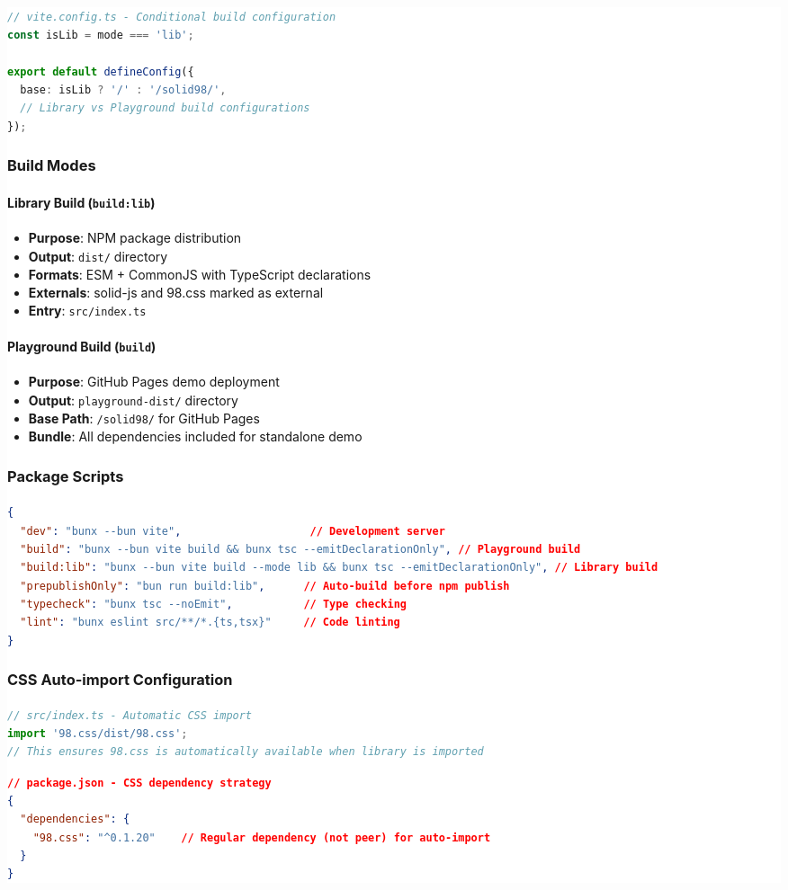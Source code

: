 ```typescript
// vite.config.ts - Conditional build configuration
const isLib = mode === 'lib';

export default defineConfig({
  base: isLib ? '/' : '/solid98/',
  // Library vs Playground build configurations
});
```

### Build Modes

#### Library Build (`build:lib`)
- **Purpose**: NPM package distribution
- **Output**: `dist/` directory
- **Formats**: ESM + CommonJS with TypeScript declarations
- **Externals**: solid-js and 98.css marked as external
- **Entry**: `src/index.ts`

#### Playground Build (`build`)  
- **Purpose**: GitHub Pages demo deployment
- **Output**: `playground-dist/` directory
- **Base Path**: `/solid98/` for GitHub Pages
- **Bundle**: All dependencies included for standalone demo

### Package Scripts
```json
{
  "dev": "bunx --bun vite",                    // Development server
  "build": "bunx --bun vite build && bunx tsc --emitDeclarationOnly", // Playground build
  "build:lib": "bunx --bun vite build --mode lib && bunx tsc --emitDeclarationOnly", // Library build
  "prepublishOnly": "bun run build:lib",      // Auto-build before npm publish
  "typecheck": "bunx tsc --noEmit",           // Type checking
  "lint": "bunx eslint src/**/*.{ts,tsx}"     // Code linting
}
```

### CSS Auto-import Configuration

```typescript
// src/index.ts - Automatic CSS import
import '98.css/dist/98.css';
// This ensures 98.css is automatically available when library is imported
```

```json
// package.json - CSS dependency strategy
{
  "dependencies": {
    "98.css": "^0.1.20"    // Regular dependency (not peer) for auto-import
  }
}
```

